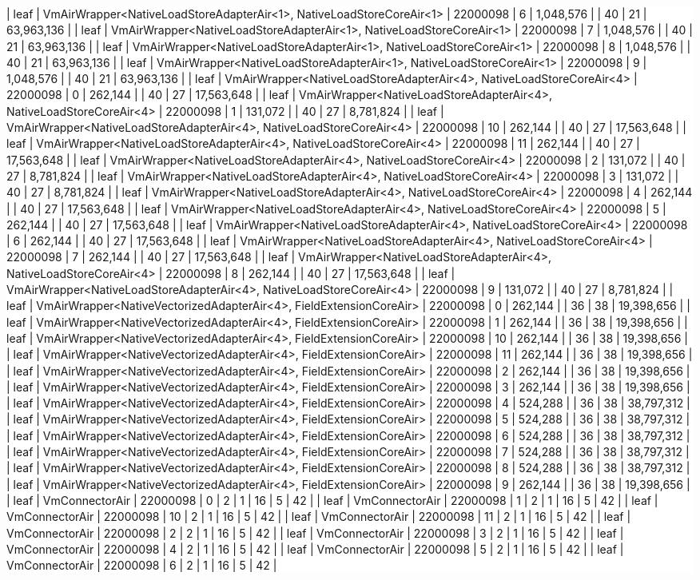 | leaf | VmAirWrapper<NativeLoadStoreAdapterAir<1>, NativeLoadStoreCoreAir<1> | 22000098 | 6 | 1,048,576 |  | 40 | 21 | 63,963,136 | 
| leaf | VmAirWrapper<NativeLoadStoreAdapterAir<1>, NativeLoadStoreCoreAir<1> | 22000098 | 7 | 1,048,576 |  | 40 | 21 | 63,963,136 | 
| leaf | VmAirWrapper<NativeLoadStoreAdapterAir<1>, NativeLoadStoreCoreAir<1> | 22000098 | 8 | 1,048,576 |  | 40 | 21 | 63,963,136 | 
| leaf | VmAirWrapper<NativeLoadStoreAdapterAir<1>, NativeLoadStoreCoreAir<1> | 22000098 | 9 | 1,048,576 |  | 40 | 21 | 63,963,136 | 
| leaf | VmAirWrapper<NativeLoadStoreAdapterAir<4>, NativeLoadStoreCoreAir<4> | 22000098 | 0 | 262,144 |  | 40 | 27 | 17,563,648 | 
| leaf | VmAirWrapper<NativeLoadStoreAdapterAir<4>, NativeLoadStoreCoreAir<4> | 22000098 | 1 | 131,072 |  | 40 | 27 | 8,781,824 | 
| leaf | VmAirWrapper<NativeLoadStoreAdapterAir<4>, NativeLoadStoreCoreAir<4> | 22000098 | 10 | 262,144 |  | 40 | 27 | 17,563,648 | 
| leaf | VmAirWrapper<NativeLoadStoreAdapterAir<4>, NativeLoadStoreCoreAir<4> | 22000098 | 11 | 262,144 |  | 40 | 27 | 17,563,648 | 
| leaf | VmAirWrapper<NativeLoadStoreAdapterAir<4>, NativeLoadStoreCoreAir<4> | 22000098 | 2 | 131,072 |  | 40 | 27 | 8,781,824 | 
| leaf | VmAirWrapper<NativeLoadStoreAdapterAir<4>, NativeLoadStoreCoreAir<4> | 22000098 | 3 | 131,072 |  | 40 | 27 | 8,781,824 | 
| leaf | VmAirWrapper<NativeLoadStoreAdapterAir<4>, NativeLoadStoreCoreAir<4> | 22000098 | 4 | 262,144 |  | 40 | 27 | 17,563,648 | 
| leaf | VmAirWrapper<NativeLoadStoreAdapterAir<4>, NativeLoadStoreCoreAir<4> | 22000098 | 5 | 262,144 |  | 40 | 27 | 17,563,648 | 
| leaf | VmAirWrapper<NativeLoadStoreAdapterAir<4>, NativeLoadStoreCoreAir<4> | 22000098 | 6 | 262,144 |  | 40 | 27 | 17,563,648 | 
| leaf | VmAirWrapper<NativeLoadStoreAdapterAir<4>, NativeLoadStoreCoreAir<4> | 22000098 | 7 | 262,144 |  | 40 | 27 | 17,563,648 | 
| leaf | VmAirWrapper<NativeLoadStoreAdapterAir<4>, NativeLoadStoreCoreAir<4> | 22000098 | 8 | 262,144 |  | 40 | 27 | 17,563,648 | 
| leaf | VmAirWrapper<NativeLoadStoreAdapterAir<4>, NativeLoadStoreCoreAir<4> | 22000098 | 9 | 131,072 |  | 40 | 27 | 8,781,824 | 
| leaf | VmAirWrapper<NativeVectorizedAdapterAir<4>, FieldExtensionCoreAir> | 22000098 | 0 | 262,144 |  | 36 | 38 | 19,398,656 | 
| leaf | VmAirWrapper<NativeVectorizedAdapterAir<4>, FieldExtensionCoreAir> | 22000098 | 1 | 262,144 |  | 36 | 38 | 19,398,656 | 
| leaf | VmAirWrapper<NativeVectorizedAdapterAir<4>, FieldExtensionCoreAir> | 22000098 | 10 | 262,144 |  | 36 | 38 | 19,398,656 | 
| leaf | VmAirWrapper<NativeVectorizedAdapterAir<4>, FieldExtensionCoreAir> | 22000098 | 11 | 262,144 |  | 36 | 38 | 19,398,656 | 
| leaf | VmAirWrapper<NativeVectorizedAdapterAir<4>, FieldExtensionCoreAir> | 22000098 | 2 | 262,144 |  | 36 | 38 | 19,398,656 | 
| leaf | VmAirWrapper<NativeVectorizedAdapterAir<4>, FieldExtensionCoreAir> | 22000098 | 3 | 262,144 |  | 36 | 38 | 19,398,656 | 
| leaf | VmAirWrapper<NativeVectorizedAdapterAir<4>, FieldExtensionCoreAir> | 22000098 | 4 | 524,288 |  | 36 | 38 | 38,797,312 | 
| leaf | VmAirWrapper<NativeVectorizedAdapterAir<4>, FieldExtensionCoreAir> | 22000098 | 5 | 524,288 |  | 36 | 38 | 38,797,312 | 
| leaf | VmAirWrapper<NativeVectorizedAdapterAir<4>, FieldExtensionCoreAir> | 22000098 | 6 | 524,288 |  | 36 | 38 | 38,797,312 | 
| leaf | VmAirWrapper<NativeVectorizedAdapterAir<4>, FieldExtensionCoreAir> | 22000098 | 7 | 524,288 |  | 36 | 38 | 38,797,312 | 
| leaf | VmAirWrapper<NativeVectorizedAdapterAir<4>, FieldExtensionCoreAir> | 22000098 | 8 | 524,288 |  | 36 | 38 | 38,797,312 | 
| leaf | VmAirWrapper<NativeVectorizedAdapterAir<4>, FieldExtensionCoreAir> | 22000098 | 9 | 262,144 |  | 36 | 38 | 19,398,656 | 
| leaf | VmConnectorAir | 22000098 | 0 | 2 | 1 | 16 | 5 | 42 | 
| leaf | VmConnectorAir | 22000098 | 1 | 2 | 1 | 16 | 5 | 42 | 
| leaf | VmConnectorAir | 22000098 | 10 | 2 | 1 | 16 | 5 | 42 | 
| leaf | VmConnectorAir | 22000098 | 11 | 2 | 1 | 16 | 5 | 42 | 
| leaf | VmConnectorAir | 22000098 | 2 | 2 | 1 | 16 | 5 | 42 | 
| leaf | VmConnectorAir | 22000098 | 3 | 2 | 1 | 16 | 5 | 42 | 
| leaf | VmConnectorAir | 22000098 | 4 | 2 | 1 | 16 | 5 | 42 | 
| leaf | VmConnectorAir | 22000098 | 5 | 2 | 1 | 16 | 5 | 42 | 
| leaf | VmConnectorAir | 22000098 | 6 | 2 | 1 | 16 | 5 | 42 | 